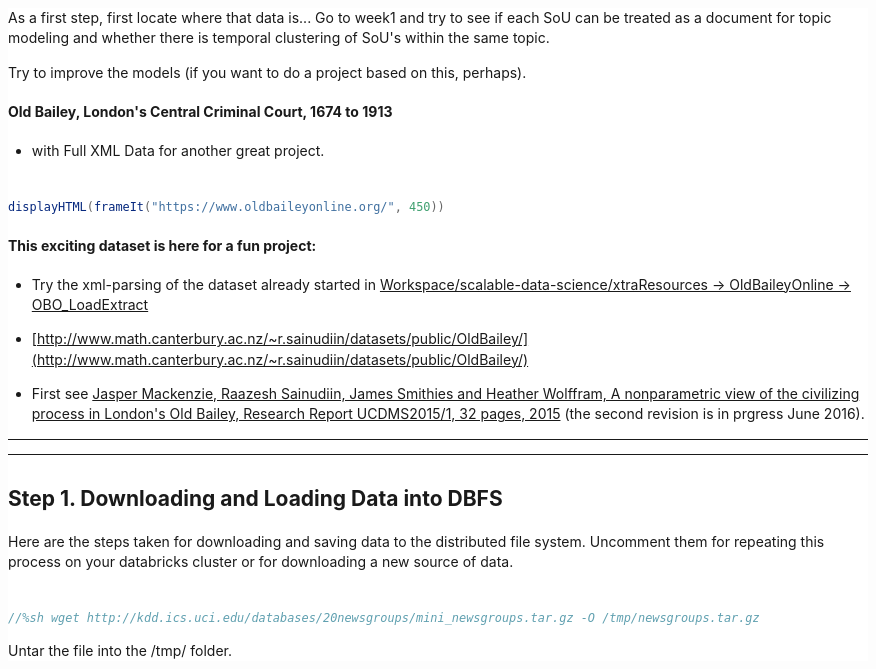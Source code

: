 As a first step, first locate where that data is... Go to week1 and try to see if each SoU can be treated as a document for topic modeling and whether there is temporal clustering of SoU's within the same topic.

Try to improve the models (if you want to do a project based on this, perhaps).





#### Old Bailey, London's Central Criminal Court, 1674 to 1913

* with Full XML Data for another great project. 


```scala

displayHTML(frameIt("https://www.oldbaileyonline.org/", 450))

```




#### This exciting dataset is here for a fun project:

* Try the xml-parsing of the dataset already started in [Workspace/scalable-data-science/xtraResources -> OldBaileyOnline -> OBO_LoadExtract](#workspace/scalable-data-science/xtraResources/OldBaileyOnline/OBO_LoadExtract)

* [http://www.math.canterbury.ac.nz/~r.sainudiin/datasets/public/OldBailey/](http://www.math.canterbury.ac.nz/~r.sainudiin/datasets/public/OldBailey/)

* First see [Jasper Mackenzie, Raazesh Sainudiin, James Smithies and Heather Wolffram, A nonparametric view of the civilizing process in London's Old Bailey, Research Report UCDMS2015/1, 32 pages, 2015](http://www.math.canterbury.ac.nz/~r.sainudiin/preprints/20150828_civilizingProcOBO.pdf) (the second revision is in prgress June 2016).


***
***




 
## Step 1. Downloading and Loading Data into DBFS

Here are the steps taken for downloading and saving data to the distributed file system.  Uncomment them for repeating this process on your databricks cluster or for downloading a new source of data.


```scala

//%sh wget http://kdd.ics.uci.edu/databases/20newsgroups/mini_newsgroups.tar.gz -O /tmp/newsgroups.tar.gz

```


 
Untar the file into the /tmp/ folder.
